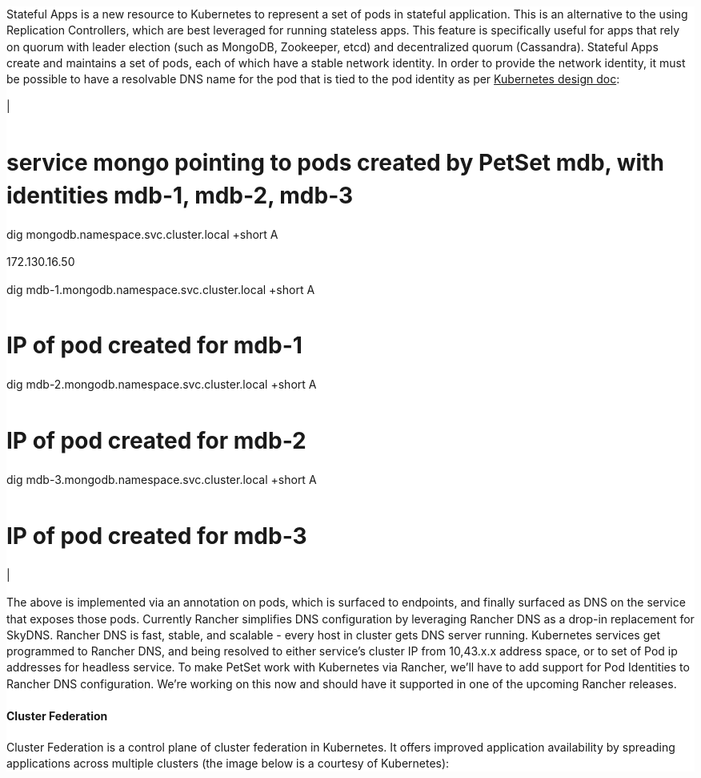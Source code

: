 Stateful Apps is a new resource to Kubernetes to represent a set of pods in stateful application. This is an alternative to the using Replication Controllers, which are best leveraged for running stateless apps. This feature is specifically useful for apps that rely on quorum with leader election (such as MongoDB, Zookeeper, etcd) and decentralized quorum (Cassandra). Stateful Apps create and maintains a set of pods, each of which have a stable network identity. In order to provide the network identity, it must be possible to have a resolvable DNS name for the pod that is tied to the pod identity as per [Kubernetes design doc](https://github.com/smarterclayton/kubernetes/blob/961f1f94c35d4979ac83bbad482090cb6c22781c/docs/proposals/petset.md):

  

  

| 
# service mongo pointing to pods created by PetSet mdb, with identities mdb-1, mdb-2, mdb-3
  

dig mongodb.namespace.svc.cluster.local +short A

172.130.16.50
  

dig mdb-1.mongodb.namespace.svc.cluster.local +short A

# IP of pod created for mdb-1
  

dig mdb-2.mongodb.namespace.svc.cluster.local +short A

# IP of pod created for mdb-2
  

dig mdb-3.mongodb.namespace.svc.cluster.local +short A

# IP of pod created for mdb-3
 |

  

The above is implemented via an annotation on pods, which is surfaced to endpoints, and finally surfaced as DNS on the service that exposes those pods. Currently Rancher simplifies DNS configuration by leveraging Rancher DNS as a drop-in replacement for SkyDNS. Rancher DNS is fast, stable, and scalable - every host in cluster gets DNS server running. Kubernetes services get programmed to Rancher DNS, and being resolved to either service’s cluster IP from 10,43.x.x address space, or to set of Pod ip addresses for headless service. To make PetSet work with Kubernetes via Rancher, we’ll have to add support for Pod Identities to Rancher DNS configuration. We’re working on this now and should have it supported in one of the upcoming Rancher releases.  
  

#### Cluster Federation
Cluster Federation is a control plane of cluster federation in Kubernetes. It offers improved application availability by spreading applications across multiple clusters (the image below is a courtesy of Kubernetes):  
  